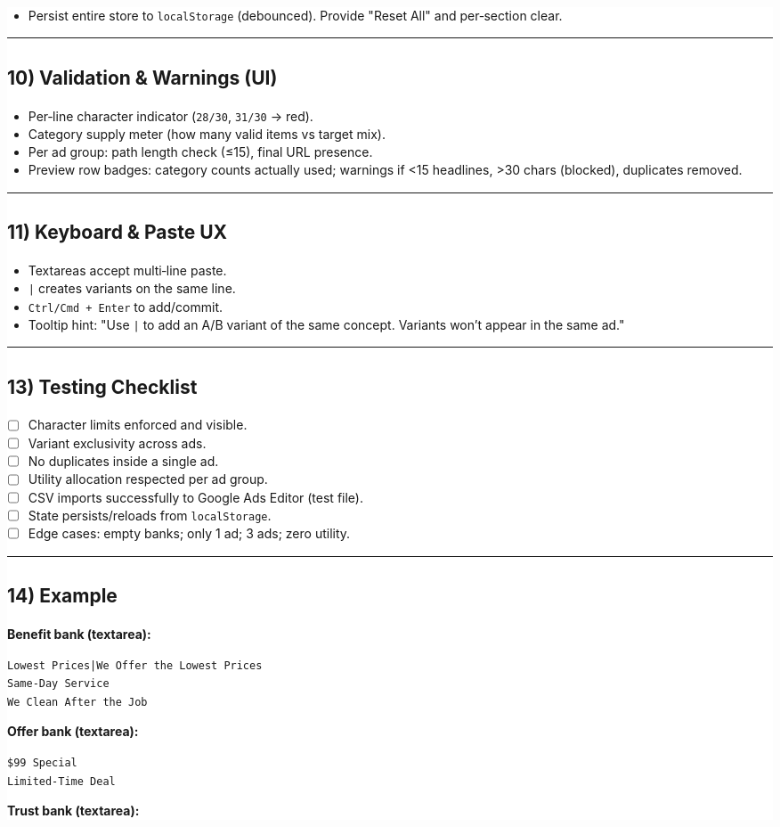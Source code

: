 - Persist entire store to `localStorage` (debounced). Provide "Reset All" and per‑section clear.

---

## 10) Validation & Warnings (UI)

- Per‑line character indicator (`28/30`, `31/30` → red).
- Category supply meter (how many valid items vs target mix).
- Per ad group: path length check (≤15), final URL presence.
- Preview row badges: category counts actually used; warnings if <15 headlines, >30 chars (blocked), duplicates removed.

---

## 11) Keyboard & Paste UX

- Textareas accept multi‑line paste.
- `|` creates variants on the same line.
- `Ctrl/Cmd + Enter` to add/commit.
- Tooltip hint: "Use `|` to add an A/B variant of the same concept. Variants won’t appear in the same ad."

---

## 13) Testing Checklist

- [ ] Character limits enforced and visible.
- [ ] Variant exclusivity across ads.
- [ ] No duplicates inside a single ad.
- [ ] Utility allocation respected per ad group.
- [ ] CSV imports successfully to Google Ads Editor (test file).
- [ ] State persists/reloads from `localStorage`.
- [ ] Edge cases: empty banks; only 1 ad; 3 ads; zero utility.

---

## 14) Example

**Benefit bank (textarea):**

```
Lowest Prices|We Offer the Lowest Prices
Same‑Day Service
We Clean After the Job
```

**Offer bank (textarea):**

```
$99 Special
Limited‑Time Deal
```

**Trust bank (textarea):**
